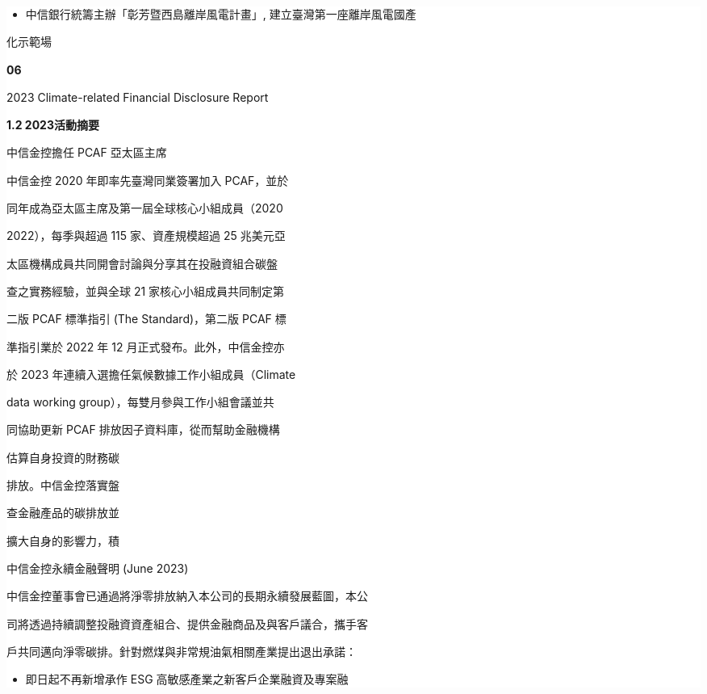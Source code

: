 - 中信銀行統籌主辦「彰芳暨西島離岸風電計畫」, 建立臺灣第一座離岸風電國產

化示範場



**06**


2023 Climate-related Financial Disclosure Report


**1.2  2023活動摘要**


中信金控擔任 PCAF 亞太區主席


中信金控 2020 年即率先臺灣同業簽署加入 PCAF，並於


同年成為亞太區主席及第一屆全球核心小組成員（2020

2022），每季與超過 115 家、資產規模超過 25 兆美元亞


太區機構成員共同開會討論與分享其在投融資組合碳盤


查之實務經驗，並與全球 21 家核心小組成員共同制定第


二版 PCAF 標準指引 (The Standard)，第二版 PCAF 標


準指引業於 2022 年 12 月正式發布。此外，中信金控亦


於 2023 年連續入選擔任氣候數據工作小組成員（Climate


data working group），每雙月參與工作小組會議並共


同協助更新 PCAF 排放因子資料庫，從而幫助金融機構


估算自身投資的財務碳


排放。中信金控落實盤


查金融產品的碳排放並


擴大自身的影響力，積



中信金控永續金融聲明 (June 2023)


中信金控董事會已通過將淨零排放納入本公司的長期永續發展藍圖，本公


司將透過持續調整投融資資產組合、提供金融商品及與客戶議合，攜手客


戶共同邁向淨零碳排。針對燃煤與非常規油氣相關產業提出退出承諾：


 - 即日起不再新增承作 ESG 高敏感產業之新客戶企業融資及專案融
